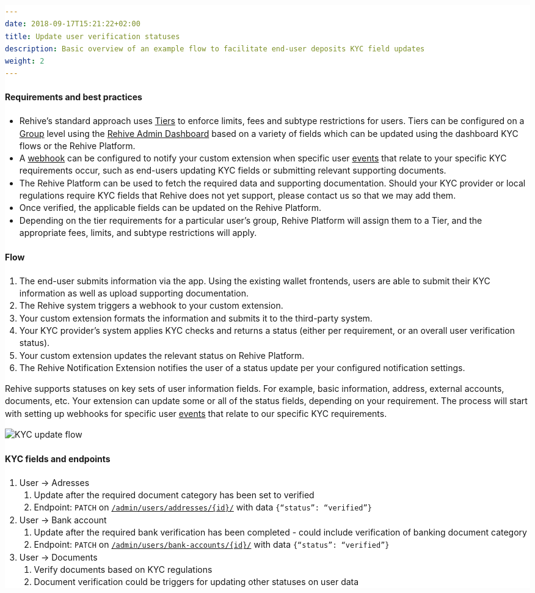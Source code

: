 ```yaml
---
date: 2018-09-17T15:21:22+02:00
title: Update user verification statuses
description: Basic overview of an example flow to facilitate end-user deposits KYC field updates 
weight: 2
---
```


#### Requirements and best practices

* Rehive’s standard approach uses [Tiers](https://rehive.intercom.help/en/collections/2574043-rehive-setup-and-standard-configurations#what-are-tiers-and-tier-requirements) to enforce limits, fees and subtype restrictions for users. Tiers can be configured on a [Group](https://rehive.intercom.help/en/articles/5904250-how-do-groups-work) level using the [Rehive Admin Dashboard](https://dashboard.rehive.com/#/groups/overview) based on a variety of fields which can be updated using the dashboard KYC flows or the Rehive Platform.
* A [webhook](https://dashboard.rehive.com/#/developers/webhooks/list) can be configured to notify your custom extension when specific user [events](/platform/usage/events/) that relate to your specific KYC requirements occur, such as end-users updating KYC fields or submitting relevant supporting documents.
* The Rehive Platform can be used to fetch the required data and supporting documentation. Should your KYC provider or local regulations require KYC fields that Rehive does not yet support, please contact us so that we may add them.
* Once verified, the applicable fields can be updated on the Rehive Platform.
* Depending on the tier requirements for a particular user’s group, Rehive Platform will assign them to a Tier, and the appropriate fees, limits, and subtype restrictions will apply.

#### Flow

1. The end-user submits information via the app. Using the existing wallet frontends, users are able to submit their KYC information as well as upload supporting documentation. 
2. The Rehive system triggers a webhook to your custom extension.
3. Your custom extension formats the information and submits it to the third-party system.
4. Your KYC provider’s system applies KYC checks and returns a status (either per requirement, or an overall user verification status).
5. Your custom extension updates the relevant status on Rehive Platform.
6. The Rehive Notification Extension notifies the user of a status update per your configured notification settings.

Rehive supports statuses on key sets of user information fields. For example, basic information, address, external accounts, documents, etc. Your extension can update some or all of the status fields, depending on your requirement. The process will start with setting up webhooks for specific user [events](/platform/usage/events/) that relate to our specific KYC requirements.

<img src="/images/Third Party KYC Integration.png" alt="KYC update flow" width="80%"> 


#### KYC fields and endpoints

1. User -> Adresses
    1. Update after the required document category has been set to verified
    2. Endpoint: `PATCH` on  <code>[/admin/users/addresses/{id}/](https://api.rehive.com/?api=rehive-platform-admin-api#tag/users/PATCH/3/admin/users/addresses/{id}/)</code> with data `{“status”: “verified”}`
2. User -> Bank account
    1. Update after the required bank verification has been completed - could include verification of banking document category
    2. Endpoint: `PATCH` on  <code>[/admin/users/bank-accounts/{id}/](https://api.rehive.com/?api=rehive-platform-admin-api#tag/users/PATCH/3/admin/users/bank-accounts/{id}/)</code> with data `{“status”: “verified”}`
3. User -> Documents
    1. Verify documents based on KYC regulations
    2. Document verification could be triggers for updating other statuses on user data